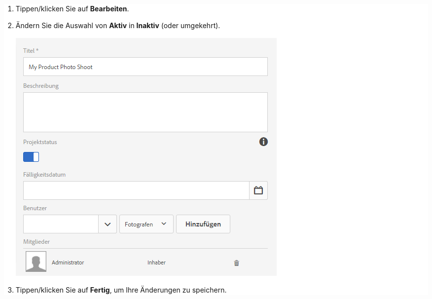 1. Tippen/klicken Sie auf **Bearbeiten**.
1. Ändern Sie die Auswahl von **Aktiv** in **Inaktiv** (oder umgekehrt).

   ![chlimage_1-267](assets/chlimage_1-267.png)

1. Tippen/klicken Sie auf **Fertig**, um Ihre Änderungen zu speichern.
